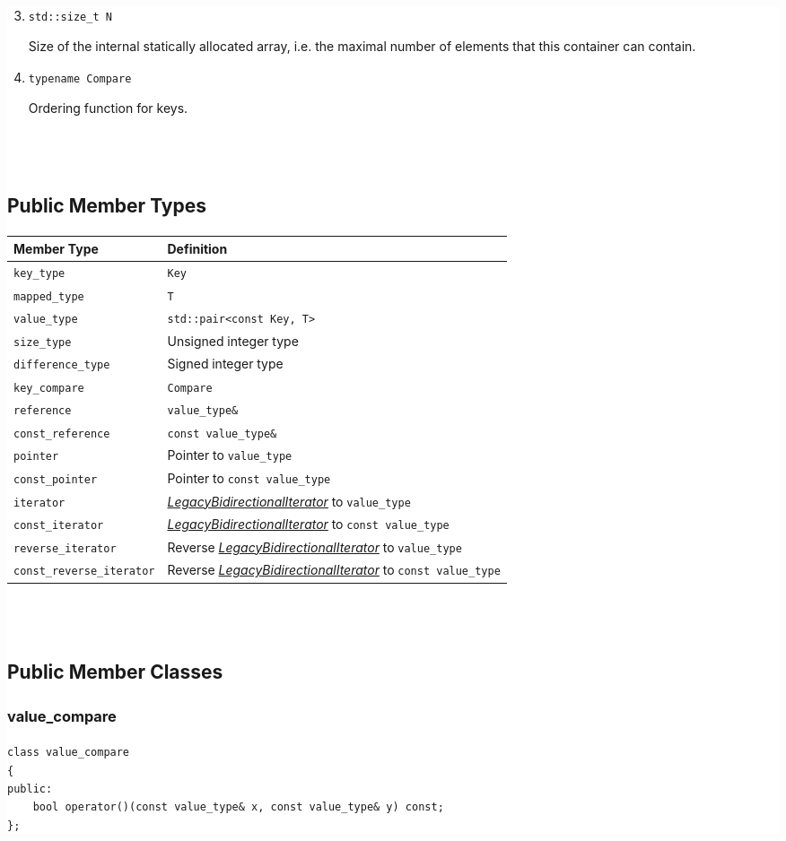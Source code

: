3.  ```
    std::size_t N
    ```

    Size of the internal statically allocated array, i.e. the maximal number of elements that this container can contain.

4.  ```
    typename Compare
    ```

    Ordering function for keys.

<br><br>



## Public Member Types

| Member Type               | Definition |
| :------------------------ | :--------- |
| `key_type`                | `Key` |
| `mapped_type`             | `T` |
| `value_type`              | `std::pair<const Key, T>` |
| `size_type`               | Unsigned integer type |
| `difference_type`         | Signed integer type |
| `key_compare`             | `Compare` |
| `reference`               | `value_type&` |
| `const_reference`         | `const value_type&` |
| `pointer`                 | Pointer to `value_type` |
| `const_pointer`           | Pointer to `const value_type` |
| `iterator`                | [*LegacyBidirectionalIterator*](https://en.cppreference.com/w/cpp/named_req/BidirectionalIterator) to `value_type` |
| `const_iterator`          | [*LegacyBidirectionalIterator*](https://en.cppreference.com/w/cpp/named_req/BidirectionalIterator) to `const value_type` |
| `reverse_iterator`        | Reverse [*LegacyBidirectionalIterator*](https://en.cppreference.com/w/cpp/named_req/BidirectionalIterator) to `value_type` |
| `const_reverse_iterator`  | Reverse [*LegacyBidirectionalIterator*](https://en.cppreference.com/w/cpp/named_req/BidirectionalIterator) to `const value_type` |

<br><br>



## Public Member Classes

### value_compare

```
class value_compare
{
public:
    bool operator()(const value_type& x, const value_type& y) const;
};
```
